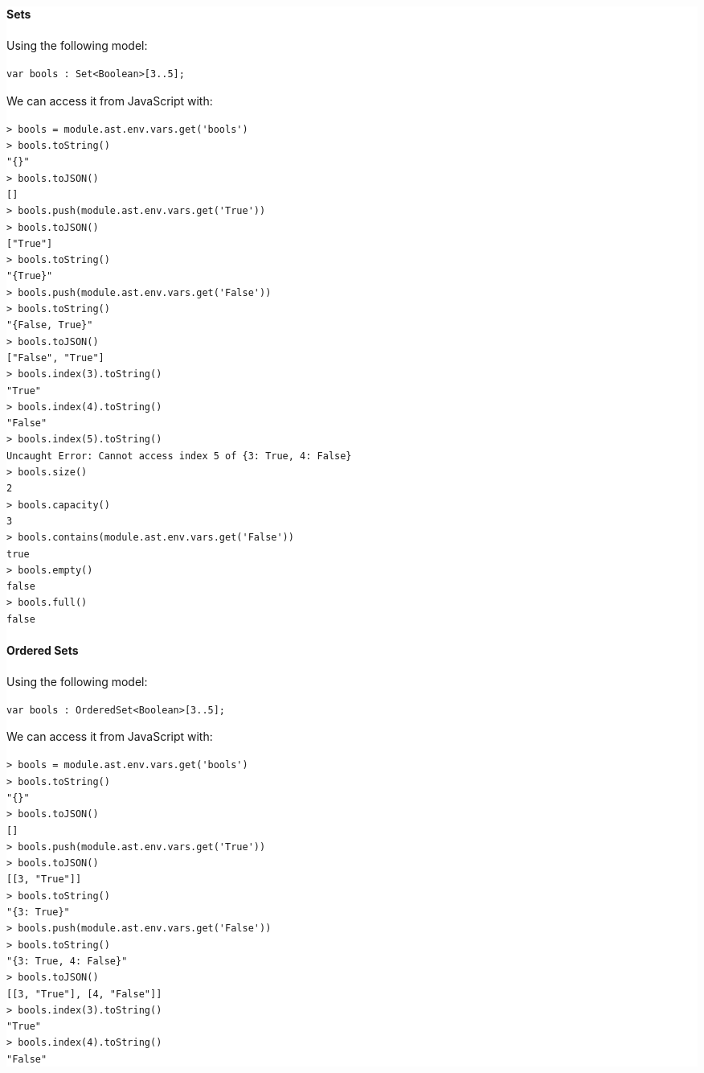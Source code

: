 #### Sets

Using the following model:

    var bools : Set<Boolean>[3..5];

We can access it from JavaScript with:

    > bools = module.ast.env.vars.get('bools')
    > bools.toString()
    "{}"
    > bools.toJSON()
    []
    > bools.push(module.ast.env.vars.get('True'))
    > bools.toJSON()
    ["True"]
    > bools.toString()
    "{True}"
    > bools.push(module.ast.env.vars.get('False'))
    > bools.toString()
    "{False, True}"
    > bools.toJSON()
    ["False", "True"]
    > bools.index(3).toString()
    "True"
    > bools.index(4).toString()
    "False"
    > bools.index(5).toString()
    Uncaught Error: Cannot access index 5 of {3: True, 4: False}
    > bools.size()
    2
    > bools.capacity()
    3
    > bools.contains(module.ast.env.vars.get('False'))
    true
    > bools.empty()
    false
    > bools.full()
    false

#### Ordered Sets

Using the following model:

    var bools : OrderedSet<Boolean>[3..5];

We can access it from JavaScript with:

    > bools = module.ast.env.vars.get('bools')
    > bools.toString()
    "{}"
    > bools.toJSON()
    []
    > bools.push(module.ast.env.vars.get('True'))
    > bools.toJSON()
    [[3, "True"]]
    > bools.toString()
    "{3: True}"
    > bools.push(module.ast.env.vars.get('False'))
    > bools.toString()
    "{3: True, 4: False}"
    > bools.toJSON()
    [[3, "True"], [4, "False"]]
    > bools.index(3).toString()
    "True"
    > bools.index(4).toString()
    "False"